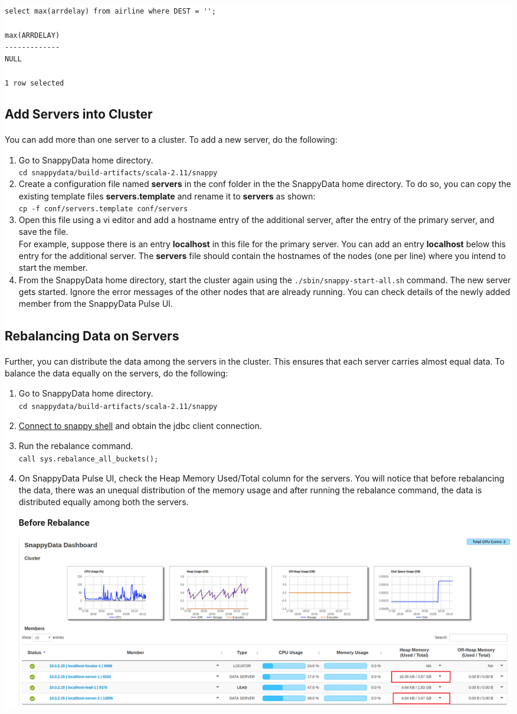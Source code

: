 ```
select max(arrdelay) from airline where DEST = '';

max(ARRDELAY)
-------------
NULL         

1 row selected

```
<a id= addservercluster> </a>
## Add Servers into Cluster

You can add more than one server to a cluster. To add a new server, do the following:

1.	Go to SnappyData home directory.</br>`cd snappydata/build-artifacts/scala-2.11/snappy`
2.	Create a configuration file named **servers** in the conf folder in the the SnappyData home directory. To do so, you can copy the existing template files **servers.template** and rename it to **servers** as shown:</br>`cp -f conf/servers.template conf/servers`
3. Open this file using a vi editor and add a hostname entry of the additional server, after the entry of the primary server, and save the file. </br>For example, suppose there is an entry **localhost** in this file for the primary server. You can add an entry **localhost** below this entry for the additional server. The **servers** file should contain the hostnames of the nodes (one per line) where you intend to start the member.
4. From the SnappyData home directory, start the cluster again using the `./sbin/snappy-start-all.sh` command. The new server gets started. Ignore the error messages of the other nodes that are already running. You can check  details of the newly added member from the SnappyData Pulse UI. 

<a id= rebalancedataonserver> </a>
## Rebalancing Data on Servers

Further, you can distribute the data among the servers in the cluster. This ensures that each server carries almost equal data.
To balance the data equally on the servers, do the following:

1.	Go to SnappyData home directory.</br>`cd snappydata/build-artifacts/scala-2.11/snappy`
2.	[Connect to snappy shell](#connectsnappyshell) and obtain the jdbc client connection.
3.	Run the rebalance command.</br> `call sys.rebalance_all_buckets();`
4.	On SnappyData Pulse UI, check the Heap Memory Used/Total column for the servers. You will notice that before rebalancing the data, there was an unequal distribution of the memory usage and after running the rebalance command, the data is distributed equally among both the servers.

	**Before Rebalance**
    
    ![After Rebalance](../Images/before_rebalance.png)
    